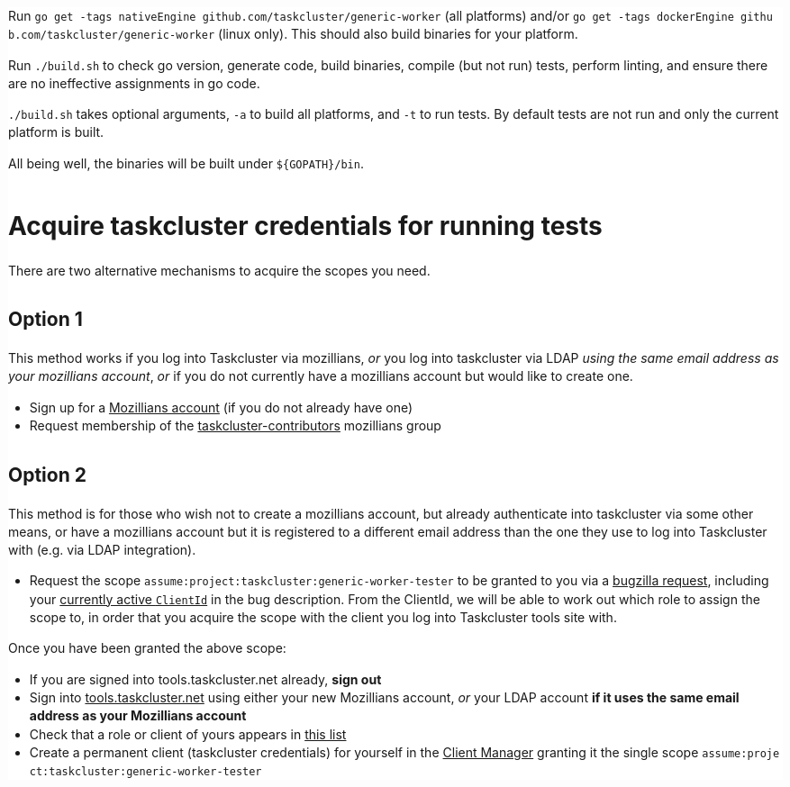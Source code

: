 Run `go get -tags nativeEngine github.com/taskcluster/generic-worker` (all platforms) and/or `go get -tags dockerEngine github.com/taskcluster/generic-worker` (linux only). This should also build binaries for your platform.

Run `./build.sh` to check go version, generate code, build binaries, compile (but not run) tests, perform linting, and ensure there are no ineffective assignments in go code.

`./build.sh` takes optional arguments, `-a` to build all platforms, and `-t` to run tests. By default tests are not run and only the current platform is built.

All being well, the binaries will be built under `${GOPATH}/bin`.

# Acquire taskcluster credentials for running tests

There are two alternative mechanisms to acquire the scopes you need.

## Option 1

This method works if you log into Taskcluster via mozillians, *or* you log into
taskcluster via LDAP *using the same email address as your mozillians account*,
*or* if you do not currently have a mozillians account but would like to create
one.

* Sign up for a [Mozillians account](https://mozillians.org/en-US/) (if you do not already have one)
* Request membership of the [taskcluster-contributors](https://mozillians.org/en-US/group/taskcluster-contributors/) mozillians group

## Option 2

This method is for those who wish not to create a mozillians account, but
already authenticate into taskcluster via some other means, or have a
mozillians account but it is registered to a different email address than the
one they use to log into Taskcluster with (e.g. via LDAP integration).

* Request the scope `assume:project:taskcluster:generic-worker-tester` to be
  granted to you via a [bugzilla
  request](https://bugzilla.mozilla.org/enter_bug.cgi?product=Taskcluster&component=Service%20Request),
  including your [currently active `ClientId`](https://tools.taskcluster.net/credentials/)
  in the bug description. From the ClientId, we will be able to work out which role to assign the scope
  to, in order that you acquire the scope with the client you log into Taskcluster tools site with.

Once you have been granted the above scope:

* If you are signed into tools.taskcluster.net already, **sign out**
* Sign into [tools.taskcluster.net](https://tools.taskcluster.net/) using either your new Mozillians account, _or_ your LDAP account **if it uses the same email address as your Mozillians account**
* Check that a role or client of yours appears in [this list](https://tools.taskcluster.net/auth/scopes/assume%3Aproject%3Ataskcluster%3Ageneric-worker-tester)
* Create a permanent client (taskcluster credentials) for yourself in the [Client Manager](https://tools.taskcluster.net/auth/clients/) granting it the single scope `assume:project:taskcluster:generic-worker-tester`
